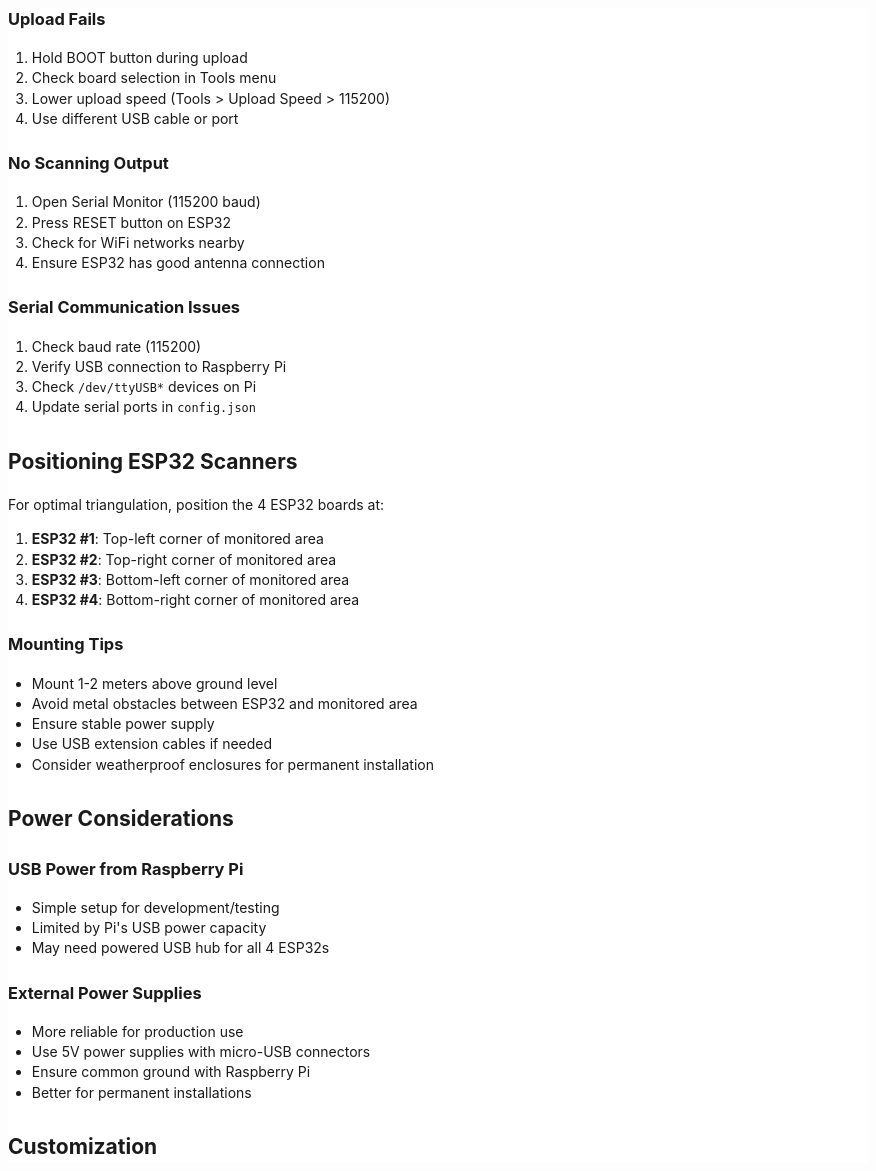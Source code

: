 ### Upload Fails
1. Hold BOOT button during upload
2. Check board selection in Tools menu
3. Lower upload speed (Tools > Upload Speed > 115200)
4. Use different USB cable or port

### No Scanning Output
1. Open Serial Monitor (115200 baud)
2. Press RESET button on ESP32
3. Check for WiFi networks nearby
4. Ensure ESP32 has good antenna connection

### Serial Communication Issues
1. Check baud rate (115200)
2. Verify USB connection to Raspberry Pi
3. Check `/dev/ttyUSB*` devices on Pi
4. Update serial ports in `config.json`

## Positioning ESP32 Scanners

For optimal triangulation, position the 4 ESP32 boards at:

1. **ESP32 #1**: Top-left corner of monitored area
2. **ESP32 #2**: Top-right corner of monitored area  
3. **ESP32 #3**: Bottom-left corner of monitored area
4. **ESP32 #4**: Bottom-right corner of monitored area

### Mounting Tips
- Mount 1-2 meters above ground level
- Avoid metal obstacles between ESP32 and monitored area
- Ensure stable power supply
- Use USB extension cables if needed
- Consider weatherproof enclosures for permanent installation

## Power Considerations

### USB Power from Raspberry Pi
- Simple setup for development/testing
- Limited by Pi's USB power capacity
- May need powered USB hub for all 4 ESP32s

### External Power Supplies
- More reliable for production use
- Use 5V power supplies with micro-USB connectors
- Ensure common ground with Raspberry Pi
- Better for permanent installations

## Customization
